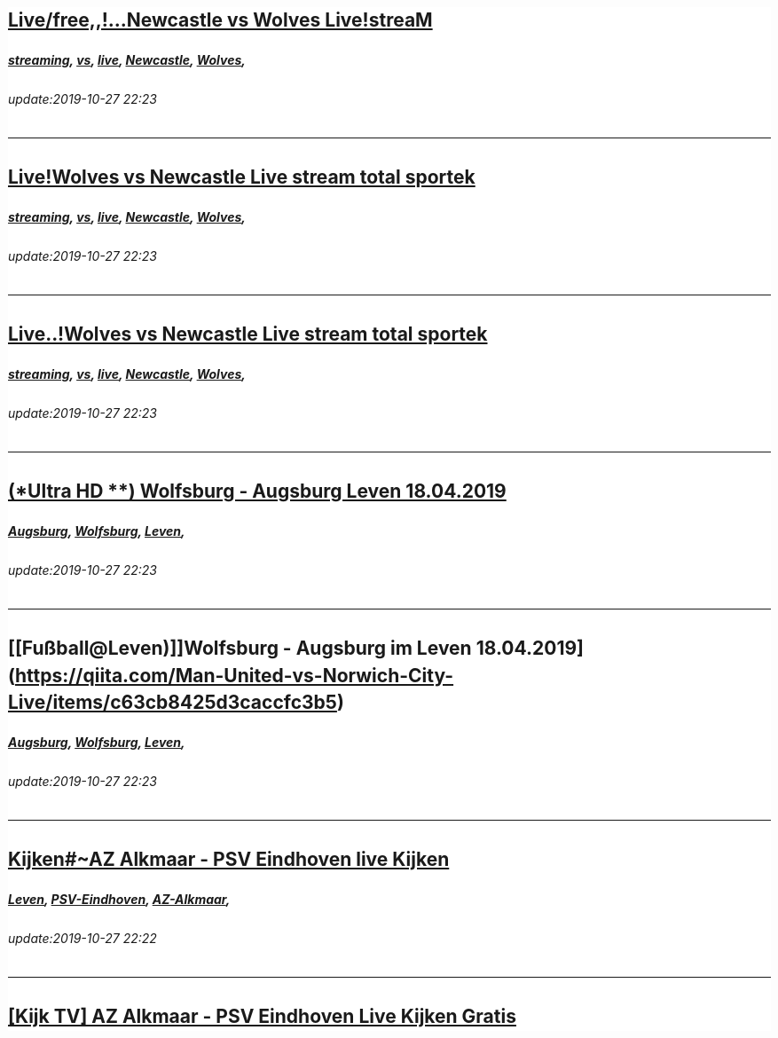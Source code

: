 ## [Live/free,,!...Newcastle vs Wolves Live!streaM](https://qiita.com/epsnltd/items/1e8825f54409fef83768)
##### [streaming](https://qiita.com/tags/streaming), [vs](https://qiita.com/tags/vs), [live](https://qiita.com/tags/live), [Newcastle](https://qiita.com/tags/Newcastle), [Wolves](https://qiita.com/tags/Wolves), 
###### update:2019-10-27 22:23
---
## [Live!Wolves vs Newcastle Live stream total sportek](https://qiita.com/epsnltd/items/07c667c034ea7f553fa9)
##### [streaming](https://qiita.com/tags/streaming), [vs](https://qiita.com/tags/vs), [live](https://qiita.com/tags/live), [Newcastle](https://qiita.com/tags/Newcastle), [Wolves](https://qiita.com/tags/Wolves), 
###### update:2019-10-27 22:23
---
## [Live..!Wolves vs Newcastle Live stream total sportek](https://qiita.com/epsnltd/items/442ee0e8c153d9626e57)
##### [streaming](https://qiita.com/tags/streaming), [vs](https://qiita.com/tags/vs), [live](https://qiita.com/tags/live), [Newcastle](https://qiita.com/tags/Newcastle), [Wolves](https://qiita.com/tags/Wolves), 
###### update:2019-10-27 22:23
---
## [(*Ultra HD **) Wolfsburg - Augsburg Leven 18.04.2019](https://qiita.com/Man-United-vs-Norwich-City-Live/items/dbdc6bc74624f5be5f54)
##### [Augsburg](https://qiita.com/tags/Augsburg), [Wolfsburg](https://qiita.com/tags/Wolfsburg), [Leven](https://qiita.com/tags/Leven), 
###### update:2019-10-27 22:23
---
## [[Fußball@Leven)]]Wolfsburg - Augsburg im Leven 18.04.2019](https://qiita.com/Man-United-vs-Norwich-City-Live/items/c63cb8425d3caccfc3b5)
##### [Augsburg](https://qiita.com/tags/Augsburg), [Wolfsburg](https://qiita.com/tags/Wolfsburg), [Leven](https://qiita.com/tags/Leven), 
###### update:2019-10-27 22:23
---
## [Kijken#~AZ Alkmaar - PSV Eindhoven live Kijken](https://qiita.com/Man-United-vs-Norwich-City-Live/items/8e1284fbe22731afc260)
##### [Leven](https://qiita.com/tags/Leven), [PSV-Eindhoven](https://qiita.com/tags/PSV-Eindhoven), [AZ-Alkmaar](https://qiita.com/tags/AZ-Alkmaar), 
###### update:2019-10-27 22:22
---
## [[Kijk TV] AZ Alkmaar - PSV Eindhoven Live Kijken Gratis](https://qiita.com/Man-United-vs-Norwich-City-Live/items/3f030d590cc20a9b1ce7)